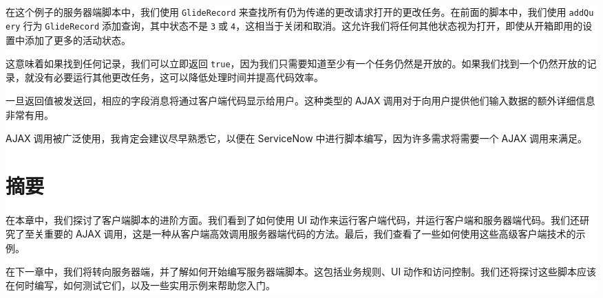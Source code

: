 在这个例子的服务器端脚本中，我们使用 `GlideRecord` 来查找所有仍为传递的更改请求打开的更改任务。在前面的脚本中，我们使用 `addQuery` 行为 `GlideRecord` 添加查询，其中状态不是 `3` 或 `4`，这相当于关闭和取消。这允许我们将任何其他状态视为打开，即使从开箱即用的设置中添加了更多的活动状态。

这意味着如果找到任何记录，我们可以立即返回 `true`，因为我们只需要知道至少有一个任务仍然是开放的。如果我们找到一个仍然开放的记录，就没有必要运行其他更改任务，这可以降低处理时间并提高代码效率。

一旦返回值被发送回，相应的字段消息将通过客户端代码显示给用户。这种类型的 AJAX 调用对于向用户提供他们输入数据的额外详细信息非常有用。

AJAX 调用被广泛使用，我肯定会建议尽早熟悉它，以便在 ServiceNow 中进行脚本编写，因为许多需求将需要一个 AJAX 调用来满足。

# 摘要

在本章中，我们探讨了客户端脚本的进阶方面。我们看到了如何使用 UI 动作来运行客户端代码，并运行客户端和服务器端代码。我们还研究了至关重要的 AJAX 调用，这是一种从客户端高效调用服务器端代码的方法。最后，我们查看了一些如何使用这些高级客户端技术的示例。

在下一章中，我们将转向服务器端，并了解如何开始编写服务器端脚本。这包括业务规则、UI 动作和访问控制。我们还将探讨这些脚本应该在何时编写，如何测试它们，以及一些实用示例来帮助您入门。
